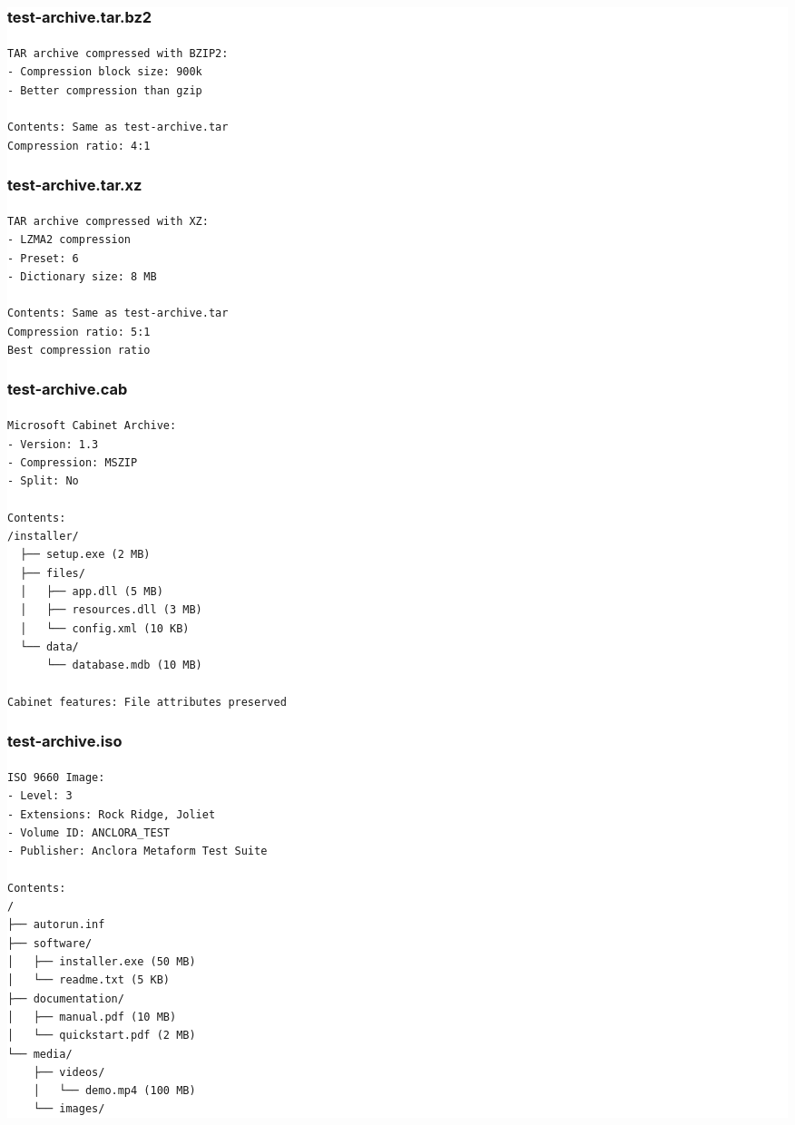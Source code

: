 ### test-archive.tar.bz2
```
TAR archive compressed with BZIP2:
- Compression block size: 900k
- Better compression than gzip

Contents: Same as test-archive.tar
Compression ratio: 4:1
```

### test-archive.tar.xz
```
TAR archive compressed with XZ:
- LZMA2 compression
- Preset: 6
- Dictionary size: 8 MB

Contents: Same as test-archive.tar
Compression ratio: 5:1
Best compression ratio
```

### test-archive.cab
```
Microsoft Cabinet Archive:
- Version: 1.3
- Compression: MSZIP
- Split: No

Contents:
/installer/
  ├── setup.exe (2 MB)
  ├── files/
  │   ├── app.dll (5 MB)
  │   ├── resources.dll (3 MB)
  │   └── config.xml (10 KB)
  └── data/
      └── database.mdb (10 MB)

Cabinet features: File attributes preserved
```

### test-archive.iso
```
ISO 9660 Image:
- Level: 3
- Extensions: Rock Ridge, Joliet
- Volume ID: ANCLORA_TEST
- Publisher: Anclora Metaform Test Suite

Contents:
/
├── autorun.inf
├── software/
│   ├── installer.exe (50 MB)
│   └── readme.txt (5 KB)
├── documentation/
│   ├── manual.pdf (10 MB)
│   └── quickstart.pdf (2 MB)
└── media/
    ├── videos/
    │   └── demo.mp4 (100 MB)
    └── images/
```